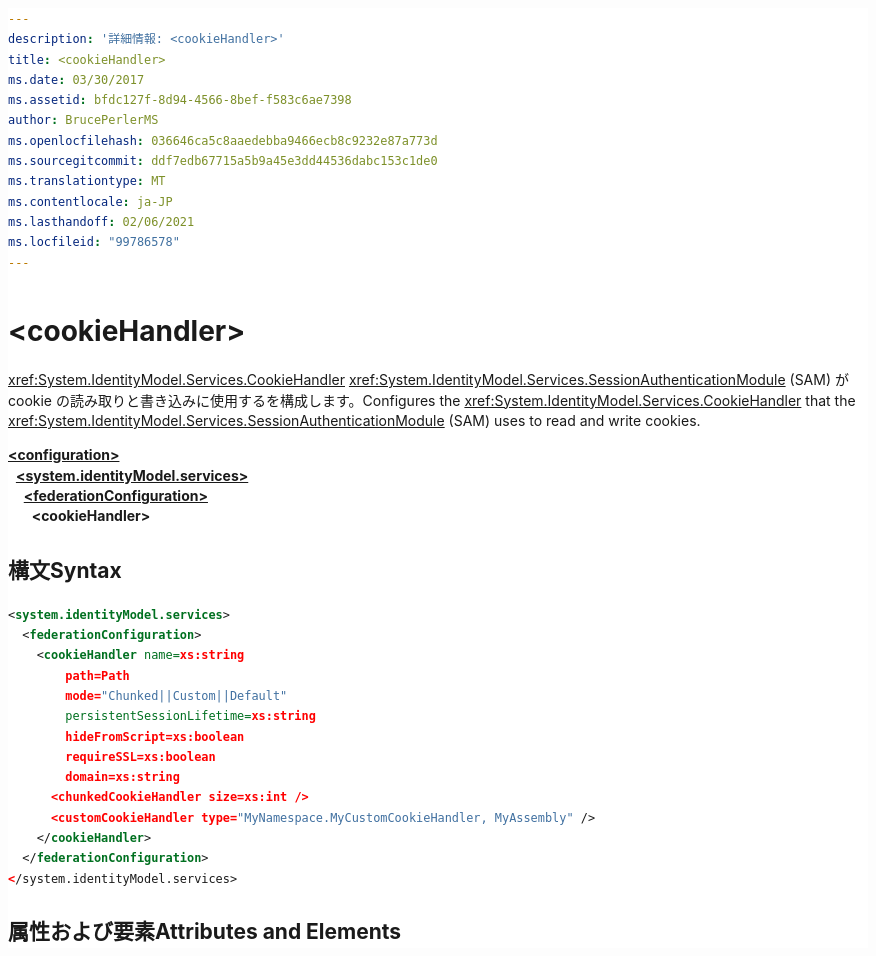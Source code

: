 ```yaml
---
description: '詳細情報: <cookieHandler>'
title: <cookieHandler>
ms.date: 03/30/2017
ms.assetid: bfdc127f-8d94-4566-8bef-f583c6ae7398
author: BrucePerlerMS
ms.openlocfilehash: 036646ca5c8aaedebba9466ecb8c9232e87a773d
ms.sourcegitcommit: ddf7edb67715a5b9a45e3dd44536dabc153c1de0
ms.translationtype: MT
ms.contentlocale: ja-JP
ms.lasthandoff: 02/06/2021
ms.locfileid: "99786578"
---
```

# \<cookieHandler>

<span data-ttu-id="2bb23-102"><xref:System.IdentityModel.Services.CookieHandler> <xref:System.IdentityModel.Services.SessionAuthenticationModule> (SAM) が cookie の読み取りと書き込みに使用するを構成します。</span><span class="sxs-lookup"><span data-stu-id="2bb23-102">Configures the <xref:System.IdentityModel.Services.CookieHandler> that the <xref:System.IdentityModel.Services.SessionAuthenticationModule> (SAM) uses to read and write cookies.</span></span>  
  
[**\<configuration>**](../configuration-element.md)\
&nbsp;&nbsp;[**\<system.identityModel.services>**](system-identitymodel-services.md)\
&nbsp;&nbsp;&nbsp;&nbsp;[**\<federationConfiguration>**](federationconfiguration.md)\
&nbsp;&nbsp;&nbsp;&nbsp;&nbsp;&nbsp;**\<cookieHandler>**  
  
## <a name="syntax"></a><span data-ttu-id="2bb23-103">構文</span><span class="sxs-lookup"><span data-stu-id="2bb23-103">Syntax</span></span>  
  
```xml  
<system.identityModel.services>  
  <federationConfiguration>  
    <cookieHandler name=xs:string  
        path=Path  
        mode="Chunked||Custom||Default"  
        persistentSessionLifetime=xs:string  
        hideFromScript=xs:boolean  
        requireSSL=xs:boolean  
        domain=xs:string  
      <chunkedCookieHandler size=xs:int />  
      <customCookieHandler type="MyNamespace.MyCustomCookieHandler, MyAssembly" />  
    </cookieHandler>  
  </federationConfiguration>  
</system.identityModel.services>  
```  
  
## <a name="attributes-and-elements"></a><span data-ttu-id="2bb23-104">属性および要素</span><span class="sxs-lookup"><span data-stu-id="2bb23-104">Attributes and Elements</span></span>  
